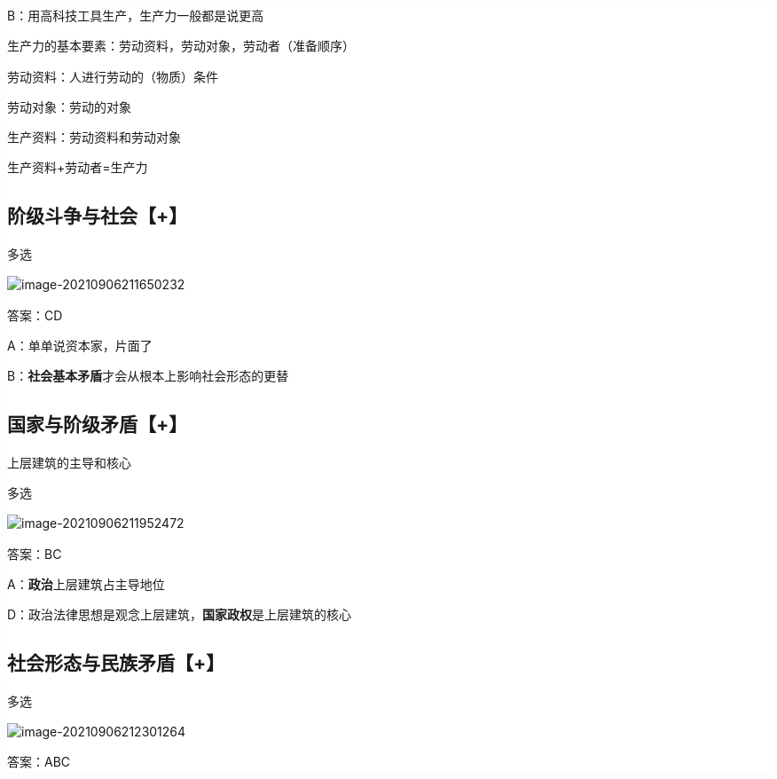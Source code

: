 B：用高科技工具生产，生产力一般都是说更高



生产力的基本要素：劳动资料，劳动对象，劳动者（准备顺序）

劳动资料：人进行劳动的（物质）条件

劳动对象：劳动的对象



生产资料：劳动资料和劳动对象

生产资料+劳动者=生产力







## 阶级斗争与社会【+】

多选

![image-20210906211650232](https://gitee.com/simple_one1/pic/raw/master/image-20210906211650232.png)

答案：CD

A：单单说资本家，片面了

B：**社会基本矛盾**才会从根本上影响社会形态的更替



## 国家与阶级矛盾【+】

上层建筑的主导和核心

多选

![image-20210906211952472](https://gitee.com/simple_one1/pic/raw/master/image-20210906211952472.png)

答案：BC

A：**政治**上层建筑占主导地位

D：政治法律思想是观念上层建筑，**国家政权**是上层建筑的核心







## 社会形态与民族矛盾【+】

多选

![image-20210906212301264](https://gitee.com/simple_one1/pic/raw/master/image-20210906212301264.png)

答案：ABC
